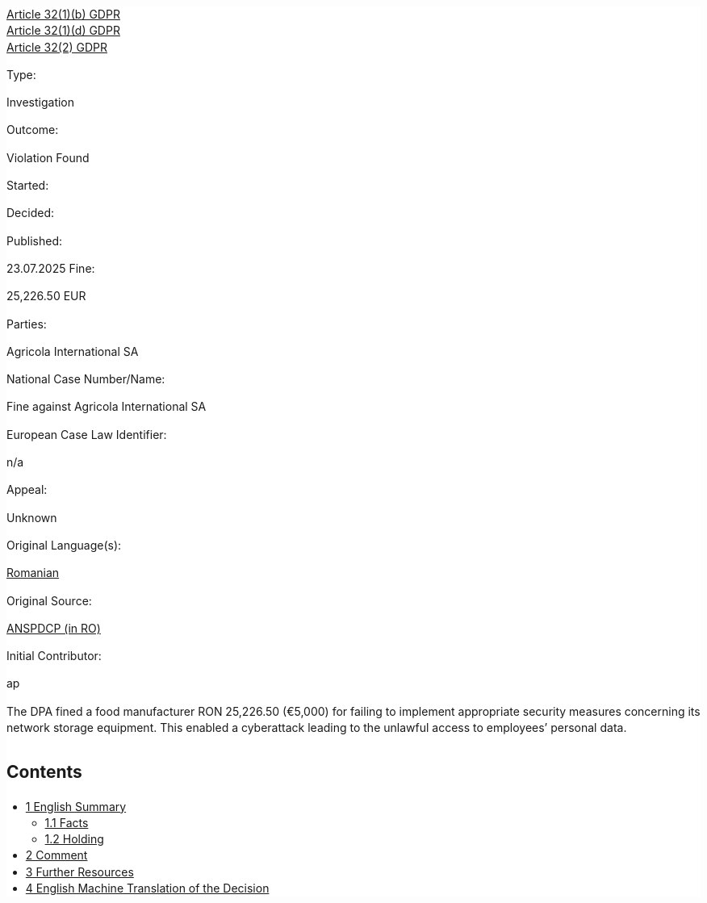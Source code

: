 [Article 32(1)(b) GDPR](/index.php?title=Article_32_GDPR#1b "Article 32 GDPR")  
[Article 32(1)(d) GDPR](/index.php?title=Article_32_GDPR#1d "Article 32 GDPR")  
[Article 32(2) GDPR](/index.php?title=Article_32_GDPR#2 "Article 32 GDPR")

Type:

Investigation

Outcome:

Violation Found

Started:

Decided:

Published:

23.07.2025 Fine:

25,226.50 EUR

Parties:

Agricola International SA

National Case Number/Name:

Fine against Agricola International SA

European Case Law Identifier:

n/a

Appeal:

Unknown  

Original Language(s):

[Romanian](/index.php?title=Category:Romanian "Category:Romanian")

Original Source:

[ANSPDCP (in RO)](https://www.dataprotection.ro/?page=Comunicat_Presa_23.07.2025&lang=ro)

Initial Contributor:

ap

The DPA fined a food manufacturer RON 25,226.50 (€5,000) for failing to implement appropriate security measures concerning its network storage equipment. This enabled a cyberattack leading to the unlawful access to employees’ personal data.

## Contents

*   [1 English Summary](#English_Summary)
    *   [1.1 Facts](#Facts)
    *   [1.2 Holding](#Holding)
*   [2 Comment](#Comment)
*   [3 Further Resources](#Further_Resources)
*   [4 English Machine Translation of the Decision](#English_Machine_Translation_of_the_Decision)
